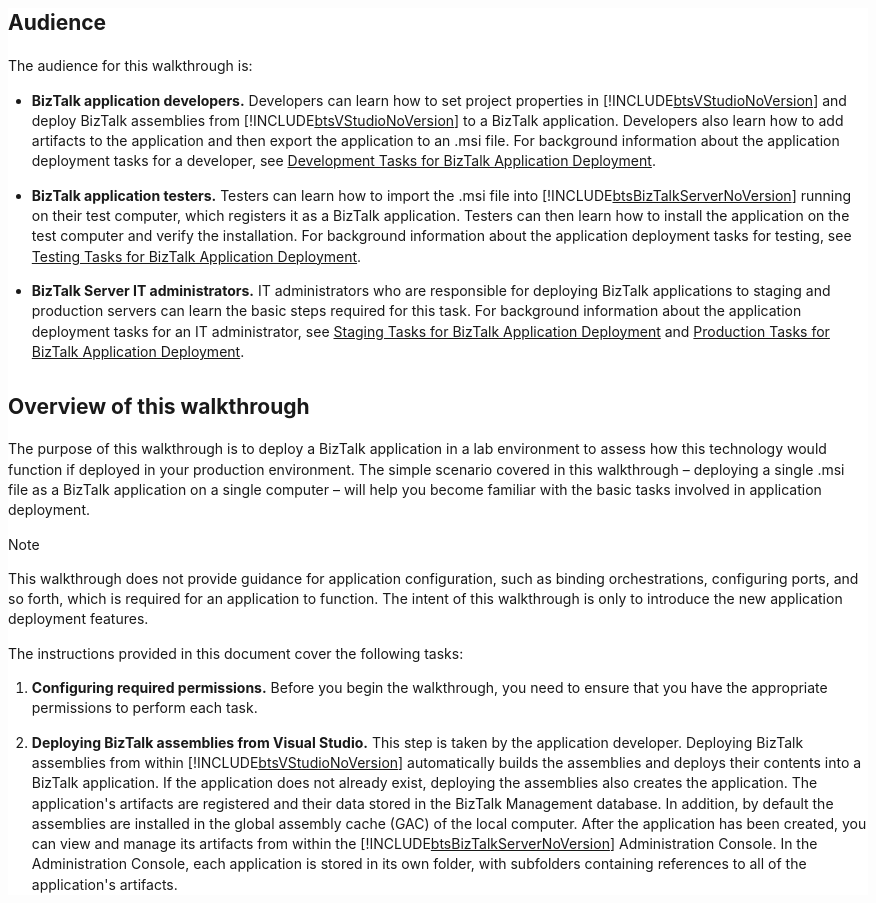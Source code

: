 ##  <a name="BKMK_Audience"></a> Audience  
 The audience for this walkthrough is:  

- **BizTalk application developers.** Developers can learn how to set project properties in [!INCLUDE[btsVStudioNoVersion](../includes/btsvstudionoversion-md.md)] and deploy BizTalk assemblies from [!INCLUDE[btsVStudioNoVersion](../includes/btsvstudionoversion-md.md)] to a BizTalk application. Developers also learn how to add artifacts to the application and then export the application to an .msi file. For background information about the application deployment tasks for a developer, see [Development Tasks for BizTalk Application Deployment](../core/development-tasks-for-biztalk-application-deployment.md).  

- **BizTalk application testers.** Testers can learn how to import the .msi file into [!INCLUDE[btsBizTalkServerNoVersion](../includes/btsbiztalkservernoversion-md.md)] running on their test computer, which registers it as a BizTalk application. Testers can then learn how to install the application on the test computer and verify the installation. For background information about the application deployment tasks for testing, see [Testing Tasks for BizTalk Application Deployment](../core/testing-tasks-for-biztalk-application-deployment.md).  

- **BizTalk Server IT administrators.** IT administrators who are responsible for deploying BizTalk applications to staging and production servers can learn the basic steps required for this task. For background information about the application deployment tasks for an IT administrator, see [Staging Tasks for BizTalk Application Deployment](../core/staging-tasks-for-biztalk-application-deployment.md) and [Production Tasks for BizTalk Application Deployment](../core/production-tasks-for-biztalk-application-deployment.md).  

##  <a name="BKMK_Overview"></a> Overview of this walkthrough  
 The purpose of this walkthrough is to deploy a BizTalk application in a lab environment to assess how this technology would function if deployed in your production environment. The simple scenario covered in this walkthrough – deploying a single .msi file as a BizTalk application on a single computer – will help you become familiar with the basic tasks involved in application deployment.  

> [!NOTE]
>  This walkthrough does not provide guidance for application configuration, such as binding orchestrations, configuring ports, and so forth, which is required for an application to function. The intent of this walkthrough is only to introduce the new application deployment features.  

 The instructions provided in this document cover the following tasks:  

1. **Configuring required permissions.** Before you begin the walkthrough, you need to ensure that you have the appropriate permissions to perform each task.  

2. **Deploying BizTalk assemblies from Visual Studio.** This step is taken by the application developer. Deploying BizTalk assemblies from within [!INCLUDE[btsVStudioNoVersion](../includes/btsvstudionoversion-md.md)] automatically builds the assemblies and deploys their contents into a BizTalk application. If the application does not already exist, deploying the assemblies also creates the application. The application's artifacts are registered and their data stored in the BizTalk Management database. In addition, by default the assemblies are installed in the global assembly cache (GAC) of the local computer. After the application has been created, you can view and manage its artifacts from within the [!INCLUDE[btsBizTalkServerNoVersion](../includes/btsbiztalkservernoversion-md.md)] Administration Console. In the Administration Console, each application is stored in its own folder, with subfolders containing references to all of the application's artifacts.  
